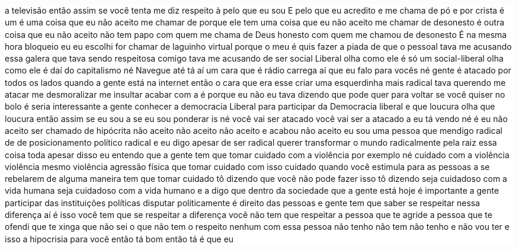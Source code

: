 a televisão então assim se você tenta me
diz respeito à pelo que eu sou E pelo
que eu acredito e me chama de pó e por
crista é um é uma coisa que eu não
aceito me chamar de porque ele tem uma
coisa que eu não aceito me chamar de
desonesto é outra coisa que eu não
aceito não tem papo com quem me chama de
Deus honesto com quem me chamou de
desonesto É na mesma hora bloqueio eu eu
escolhi for chamar de laguinho virtual
porque o meu é quis fazer a piada de que
o pessoal tava me acusando essa galera
que tava sendo respeitosa comigo tava me
acusando de ser social Liberal olha como
ele é só um social-liberal olha como ele
é daí do capitalismo né Navegue até tá
aí um cara que é rádio carrega aí que eu
falo para vocês né gente é atacado por
todos os lados quando a gente está na
internet então o cara que era esse criar
uma esquerdinha mais radical tava
querendo me atacar me desmoralizar me
insultar acabar com a
é porque eu não eu tava dizendo que pode
quer para voltar se você quiser no bolo
é seria interessante a gente conhecer a
democracia Liberal para participar da
Democracia liberal e que loucura olha
que loucura então assim se eu sou a se
eu sou ponderar is né você vai ser
atacado você vai ser a atacado a eu tá
vendo né é eu não aceito ser chamado de
hipócrita não aceito não aceito não
aceito e acabou não aceito eu sou uma
pessoa que mendigo radical de de
posicionamento político radical e eu
digo apesar de ser radical querer
transformar o mundo radicalmente pela
raiz essa coisa toda apesar disso eu
entendo que a gente tem que tomar
cuidado com a violência por exemplo né
cuidado com a violência violência mesmo
violência agressão física que tomar
cuidado com isso cuidado quando você
estimula para as pessoas
a se rebelarem de alguma maneira tem que
tomar cuidado tô dizendo que você não
pode fazer isso tô dizendo seja
cuidadoso com a vida humana seja
cuidadoso com a vida humano e a digo que
dentro da sociedade que a gente está
hoje é importante a gente participar das
instituições políticas disputar
politicamente é direito das pessoas e
gente tem que saber se respeitar nessa
diferença aí é isso você tem que se
respeitar a diferença você não tem que
respeitar a pessoa que te agride a
pessoa que te ofendi que te xinga que
não sei o que não tem o respeito nenhum
com essa pessoa não tenho não tem não
tenho e não vou ter e isso a hipocrisia
para você então tá bom então tá é que eu